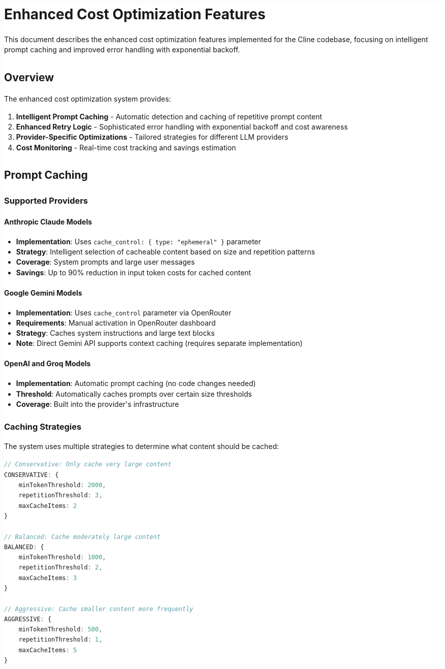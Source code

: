 # Enhanced Cost Optimization Features

This document describes the enhanced cost optimization features implemented for the Cline codebase, focusing on intelligent prompt caching and improved error handling with exponential backoff.

## Overview

The enhanced cost optimization system provides:

1. **Intelligent Prompt Caching** - Automatic detection and caching of repetitive prompt content
2. **Enhanced Retry Logic** - Sophisticated error handling with exponential backoff and cost awareness
3. **Provider-Specific Optimizations** - Tailored strategies for different LLM providers
4. **Cost Monitoring** - Real-time cost tracking and savings estimation

## Prompt Caching

### Supported Providers

#### Anthropic Claude Models
- **Implementation**: Uses `cache_control: { type: "ephemeral" }` parameter
- **Strategy**: Intelligent selection of cacheable content based on size and repetition patterns
- **Coverage**: System prompts and large user messages
- **Savings**: Up to 90% reduction in input token costs for cached content

#### Google Gemini Models
- **Implementation**: Uses `cache_control` parameter via OpenRouter
- **Requirements**: Manual activation in OpenRouter dashboard
- **Strategy**: Caches system instructions and large text blocks
- **Note**: Direct Gemini API supports context caching (requires separate implementation)

#### OpenAI and Groq Models
- **Implementation**: Automatic prompt caching (no code changes needed)
- **Threshold**: Automatically caches prompts over certain size thresholds
- **Coverage**: Built into the provider's infrastructure

### Caching Strategies

The system uses multiple strategies to determine what content should be cached:

```typescript
// Conservative: Only cache very large content
CONSERVATIVE: {
    minTokenThreshold: 2000,
    repetitionThreshold: 3,
    maxCacheItems: 2
}

// Balanced: Cache moderately large content
BALANCED: {
    minTokenThreshold: 1000,
    repetitionThreshold: 2,
    maxCacheItems: 3
}

// Aggressive: Cache smaller content more frequently
AGGRESSIVE: {
    minTokenThreshold: 500,
    repetitionThreshold: 1,
    maxCacheItems: 5
}
```
